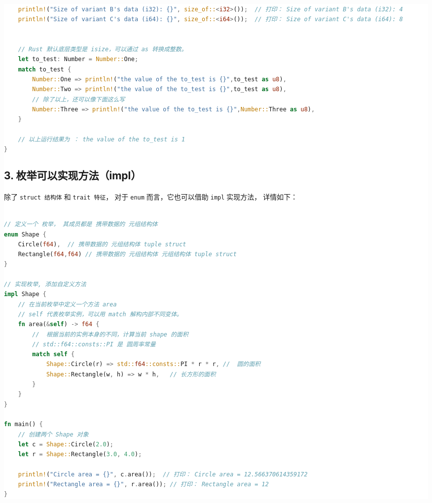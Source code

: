 ```rust
    println!("Size of variant B's data (i32): {}", size_of::<i32>());  // 打印： Size of variant B's data (i32): 4
    println!("Size of variant C's data (i64): {}", size_of::<i64>());  // 打印： Size of variant C's data (i64): 8


    // Rust 默认底层类型是 isize，可以通过 as 转换成整数。
    let to_test: Number = Number::One;
    match to_test { 
        Number::One => println!("the value of the to_test is {}",to_test as u8),
        Number::Two => println!("the value of the to_test is {}",to_test as u8),
        // 除了以上，还可以像下面这么写
        Number::Three => println!("the value of the to_test is {}",Number::Three as u8),
    }

    // 以上运行结果为 ： the value of the to_test is 1
}


```


## 3. 枚举可以实现方法（impl）

除了 `struct 结构体` 和 `trait 特征`， 对于 `enum` 而言，它也可以借助 `impl` 实现方法， 详情如下：

```rust

// 定义一个 枚举， 其成员都是 携带数据的 元组结构体
enum Shape {
    Circle(f64),  // 携带数据的 元组结构体 tuple struct
    Rectangle(f64,f64) // 携带数据的 元组结构体 元组结构体 tuple struct
}

// 实现枚举, 添加自定义方法
impl Shape {
    // 在当前枚举中定义一个方法 area
    // self 代表枚举实例，可以用 match 解构内部不同变体。
    fn area(&self) -> f64 {
        //  根据当前的实例本身的不同，计算当前 shape 的面积
        // std::f64::consts::PI 是 圆周率常量
        match self {
            Shape::Circle(r) => std::f64::consts::PI * r * r, //  圆的面积
            Shape::Rectangle(w, h) => w * h,   // 长方形的面积
        }
    }
}

fn main() {
    // 创建两个 Shape 对象
    let c = Shape::Circle(2.0);
    let r = Shape::Rectangle(3.0, 4.0);

    println!("Circle area = {}", c.area());  // 打印： Circle area = 12.566370614359172
    println!("Rectangle area = {}", r.area()); // 打印： Rectangle area = 12
}


```
